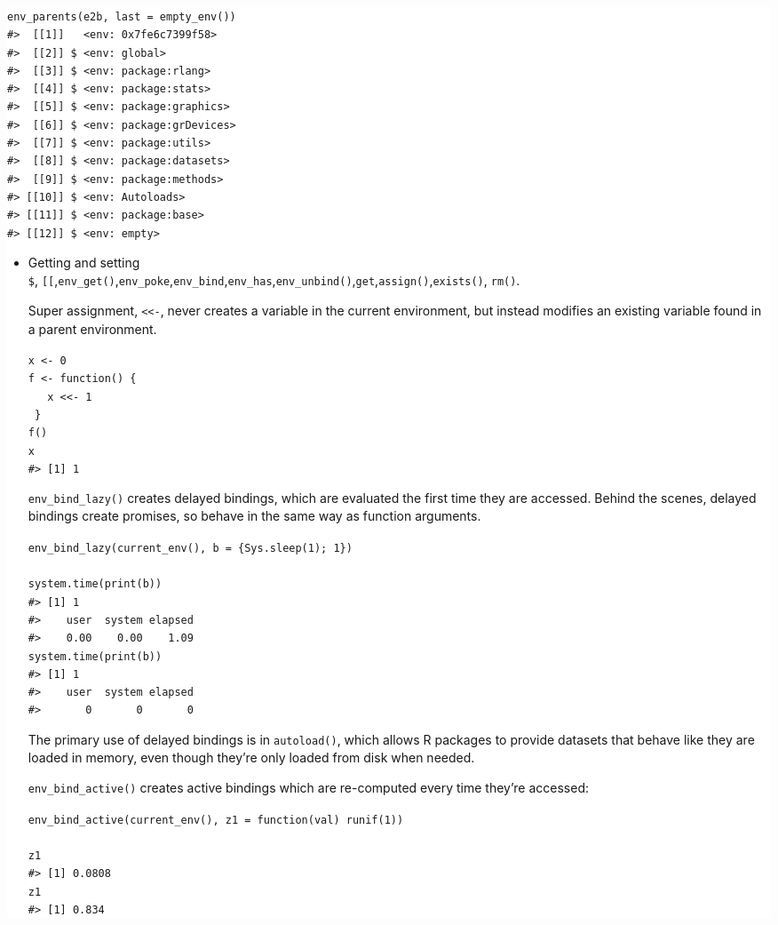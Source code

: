   ```
  env_parents(e2b, last = empty_env())
  #>  [[1]]   <env: 0x7fe6c7399f58>
  #>  [[2]] $ <env: global>
  #>  [[3]] $ <env: package:rlang>
  #>  [[4]] $ <env: package:stats>
  #>  [[5]] $ <env: package:graphics>
  #>  [[6]] $ <env: package:grDevices>
  #>  [[7]] $ <env: package:utils>
  #>  [[8]] $ <env: package:datasets>
  #>  [[9]] $ <env: package:methods>
  #> [[10]] $ <env: Autoloads>
  #> [[11]] $ <env: package:base>
  #> [[12]] $ <env: empty>
  ```

- Getting and setting  
  `$`, `[[`,`env_get()`,`env_poke`,`env_bind`,`env_has`,`env_unbind()`,`get`,`assign()`,`exists()`, `rm()`.

  Super assignment, `<<-`, never creates a variable in the current environment, but instead modifies an existing variable found in a parent environment.

  ```
  x <- 0
  f <- function() {
     x <<- 1
   }
  f()
  x
  #> [1] 1
  ```

  `env_bind_lazy()` creates delayed bindings, which are evaluated the first time they are accessed. Behind the scenes, delayed bindings create promises, so behave in the same way as function arguments.

  ```
  env_bind_lazy(current_env(), b = {Sys.sleep(1); 1})

  system.time(print(b))
  #> [1] 1
  #>    user  system elapsed  
  #>    0.00    0.00    1.09
  system.time(print(b))
  #> [1] 1
  #>    user  system elapsed 
  #>       0       0       0
  ```

  The primary use of delayed bindings is in `autoload()`, which allows R packages to provide datasets that behave like they are loaded in memory, even though they’re only loaded from disk when needed.

  `env_bind_active()` creates active bindings which are re-computed every time they’re accessed:

  ```
  env_bind_active(current_env(), z1 = function(val) runif(1))

  z1
  #> [1] 0.0808
  z1
  #> [1] 0.834
  ```
